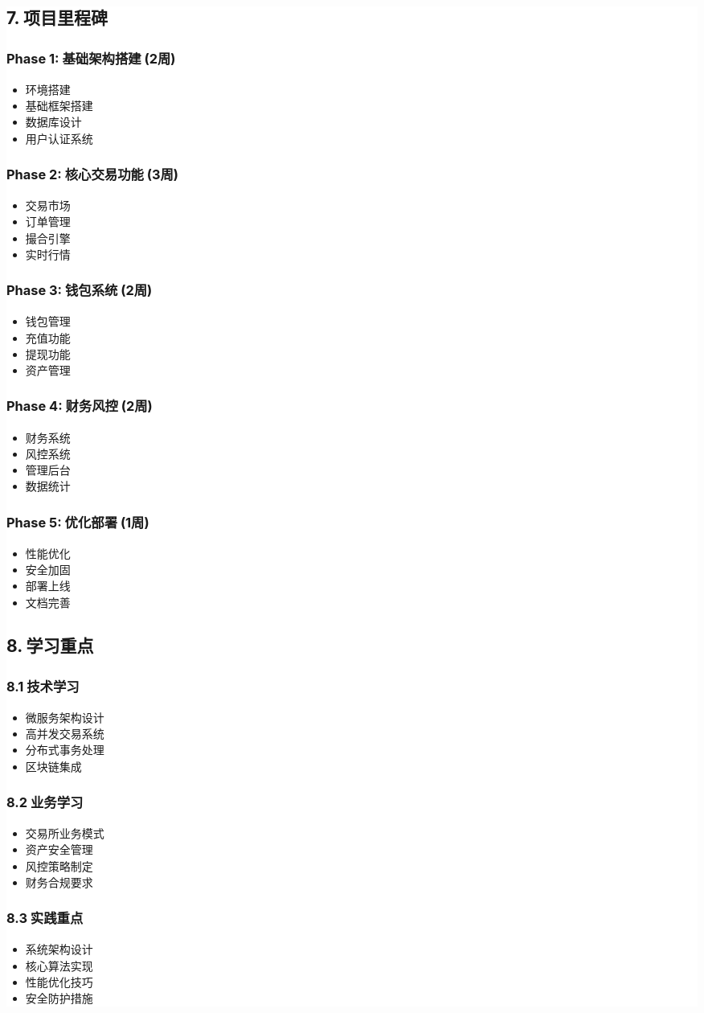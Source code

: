 ## 7. 项目里程碑

### Phase 1: 基础架构搭建 (2周)
- 环境搭建
- 基础框架搭建
- 数据库设计
- 用户认证系统

### Phase 2: 核心交易功能 (3周)
- 交易市场
- 订单管理
- 撮合引擎
- 实时行情

### Phase 3: 钱包系统 (2周)
- 钱包管理
- 充值功能
- 提现功能
- 资产管理

### Phase 4: 财务风控 (2周)
- 财务系统
- 风控系统
- 管理后台
- 数据统计

### Phase 5: 优化部署 (1周)
- 性能优化
- 安全加固
- 部署上线
- 文档完善

## 8. 学习重点

### 8.1 技术学习
- 微服务架构设计
- 高并发交易系统
- 分布式事务处理
- 区块链集成

### 8.2 业务学习
- 交易所业务模式
- 资产安全管理
- 风控策略制定
- 财务合规要求

### 8.3 实践重点
- 系统架构设计
- 核心算法实现
- 性能优化技巧
- 安全防护措施
